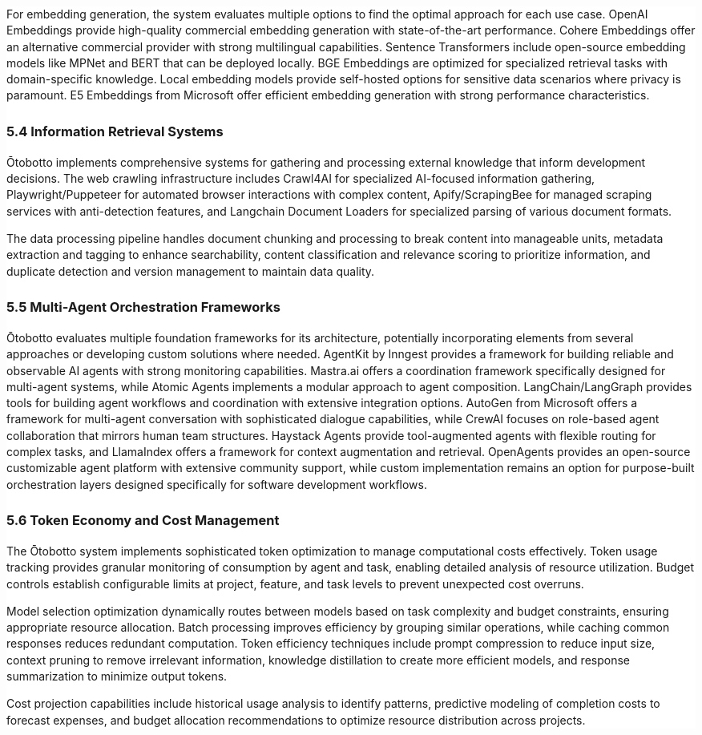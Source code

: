 For embedding generation, the system evaluates multiple options to find the optimal approach for each use case. OpenAI Embeddings provide high-quality commercial embedding generation with state-of-the-art performance. Cohere Embeddings offer an alternative commercial provider with strong multilingual capabilities. Sentence Transformers include open-source embedding models like MPNet and BERT that can be deployed locally. BGE Embeddings are optimized for specialized retrieval tasks with domain-specific knowledge. Local embedding models provide self-hosted options for sensitive data scenarios where privacy is paramount. E5 Embeddings from Microsoft offer efficient embedding generation with strong performance characteristics.

### 5.4 Information Retrieval Systems

Ōtobotto implements comprehensive systems for gathering and processing external knowledge that inform development decisions. The web crawling infrastructure includes Crawl4AI for specialized AI-focused information gathering, Playwright/Puppeteer for automated browser interactions with complex content, Apify/ScrapingBee for managed scraping services with anti-detection features, and Langchain Document Loaders for specialized parsing of various document formats.

The data processing pipeline handles document chunking and processing to break content into manageable units, metadata extraction and tagging to enhance searchability, content classification and relevance scoring to prioritize information, and duplicate detection and version management to maintain data quality.

### 5.5 Multi-Agent Orchestration Frameworks

Ōtobotto evaluates multiple foundation frameworks for its architecture, potentially incorporating elements from several approaches or developing custom solutions where needed. AgentKit by Inngest provides a framework for building reliable and observable AI agents with strong monitoring capabilities. Mastra.ai offers a coordination framework specifically designed for multi-agent systems, while Atomic Agents implements a modular approach to agent composition. LangChain/LangGraph provides tools for building agent workflows and coordination with extensive integration options. AutoGen from Microsoft offers a framework for multi-agent conversation with sophisticated dialogue capabilities, while CrewAI focuses on role-based agent collaboration that mirrors human team structures. Haystack Agents provide tool-augmented agents with flexible routing for complex tasks, and LlamaIndex offers a framework for context augmentation and retrieval. OpenAgents provides an open-source customizable agent platform with extensive community support, while custom implementation remains an option for purpose-built orchestration layers designed specifically for software development workflows.

### 5.6 Token Economy and Cost Management

The Ōtobotto system implements sophisticated token optimization to manage computational costs effectively. Token usage tracking provides granular monitoring of consumption by agent and task, enabling detailed analysis of resource utilization. Budget controls establish configurable limits at project, feature, and task levels to prevent unexpected cost overruns.

Model selection optimization dynamically routes between models based on task complexity and budget constraints, ensuring appropriate resource allocation. Batch processing improves efficiency by grouping similar operations, while caching common responses reduces redundant computation. Token efficiency techniques include prompt compression to reduce input size, context pruning to remove irrelevant information, knowledge distillation to create more efficient models, and response summarization to minimize output tokens.

Cost projection capabilities include historical usage analysis to identify patterns, predictive modeling of completion costs to forecast expenses, and budget allocation recommendations to optimize resource distribution across projects.
